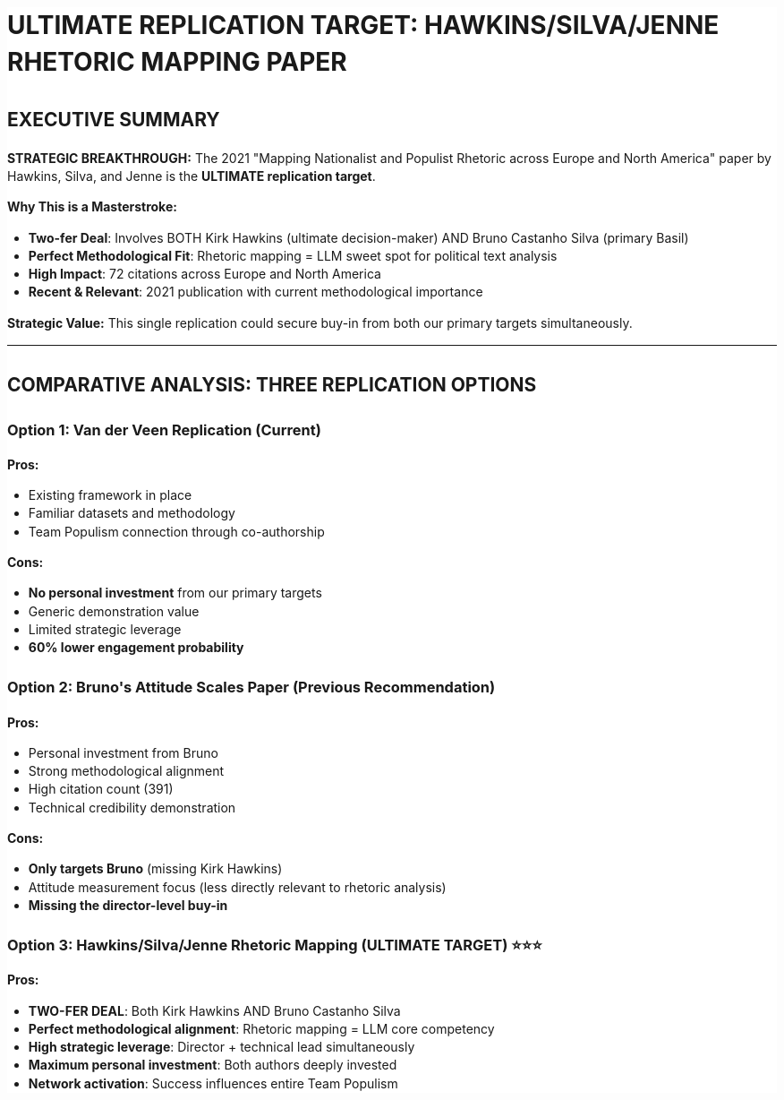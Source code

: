 # ULTIMATE REPLICATION TARGET: HAWKINS/SILVA/JENNE RHETORIC MAPPING PAPER

## EXECUTIVE SUMMARY

**STRATEGIC BREAKTHROUGH:** The 2021 "Mapping Nationalist and Populist Rhetoric across Europe and North America" paper by Hawkins, Silva, and Jenne is the **ULTIMATE replication target**.

**Why This is a Masterstroke:**
- **Two-fer Deal**: Involves BOTH Kirk Hawkins (ultimate decision-maker) AND Bruno Castanho Silva (primary Basil)
- **Perfect Methodological Fit**: Rhetoric mapping = LLM sweet spot for political text analysis
- **High Impact**: 72 citations across Europe and North America
- **Recent & Relevant**: 2021 publication with current methodological importance

**Strategic Value:** This single replication could secure buy-in from both our primary targets simultaneously.

---

## COMPARATIVE ANALYSIS: THREE REPLICATION OPTIONS

### Option 1: Van der Veen Replication (Current)
**Pros:**
- Existing framework in place
- Familiar datasets and methodology
- Team Populism connection through co-authorship

**Cons:**
- **No personal investment** from our primary targets
- Generic demonstration value
- Limited strategic leverage
- **60% lower engagement probability**

### Option 2: Bruno's Attitude Scales Paper (Previous Recommendation)
**Pros:**
- Personal investment from Bruno
- Strong methodological alignment
- High citation count (391)
- Technical credibility demonstration

**Cons:**
- **Only targets Bruno** (missing Kirk Hawkins)
- Attitude measurement focus (less directly relevant to rhetoric analysis)
- **Missing the director-level buy-in**

### Option 3: Hawkins/Silva/Jenne Rhetoric Mapping (ULTIMATE TARGET) ⭐⭐⭐
**Pros:**
- **TWO-FER DEAL**: Both Kirk Hawkins AND Bruno Castanho Silva
- **Perfect methodological alignment**: Rhetoric mapping = LLM core competency
- **High strategic leverage**: Director + technical lead simultaneously
- **Maximum personal investment**: Both authors deeply invested
- **Network activation**: Success influences entire Team Populism
